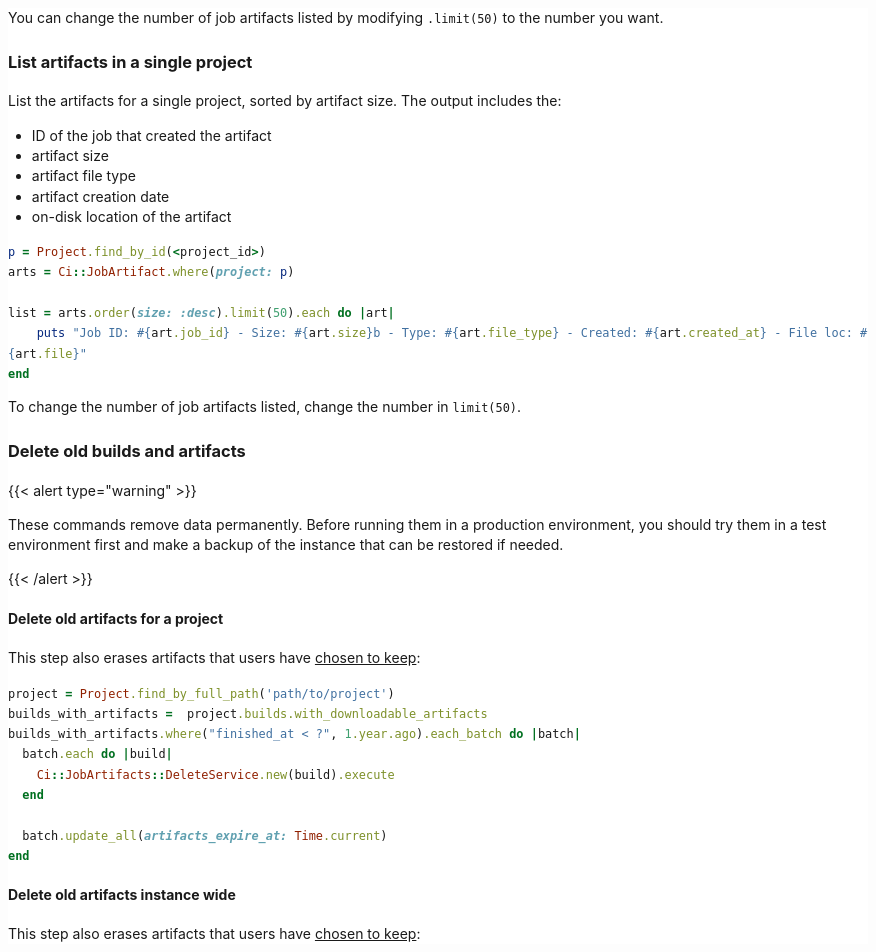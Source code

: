 You can change the number of job artifacts listed by modifying `.limit(50)` to
the number you want.

### List artifacts in a single project

List the artifacts for a single project, sorted by artifact size. The output includes the:

- ID of the job that created the artifact
- artifact size
- artifact file type
- artifact creation date
- on-disk location of the artifact

```ruby
p = Project.find_by_id(<project_id>)
arts = Ci::JobArtifact.where(project: p)

list = arts.order(size: :desc).limit(50).each do |art|
    puts "Job ID: #{art.job_id} - Size: #{art.size}b - Type: #{art.file_type} - Created: #{art.created_at} - File loc: #{art.file}"
end
```

To change the number of job artifacts listed, change the number in `limit(50)`.

### Delete old builds and artifacts

{{< alert type="warning" >}}

These commands remove data permanently. Before running them in a production environment,
you should try them in a test environment first and make a backup of the instance
that can be restored if needed.

{{< /alert >}}

#### Delete old artifacts for a project

This step also erases artifacts that users have [chosen to keep](../../ci/jobs/job_artifacts.md#with-an-expiry):

```ruby
project = Project.find_by_full_path('path/to/project')
builds_with_artifacts =  project.builds.with_downloadable_artifacts
builds_with_artifacts.where("finished_at < ?", 1.year.ago).each_batch do |batch|
  batch.each do |build|
    Ci::JobArtifacts::DeleteService.new(build).execute
  end

  batch.update_all(artifacts_expire_at: Time.current)
end
```

#### Delete old artifacts instance wide

This step also erases artifacts that users have [chosen to keep](../../ci/jobs/job_artifacts.md#with-an-expiry):
